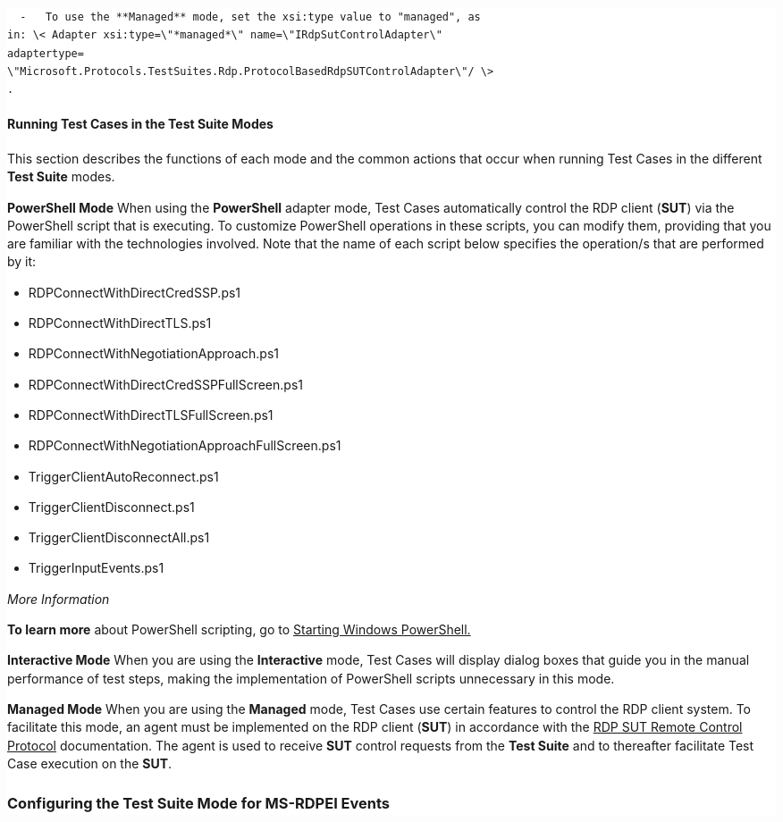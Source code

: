       -   To use the **Managed** mode, set the xsi:type value to "managed", as
    in: \< Adapter xsi:type=\"*managed*\" name=\"IRdpSutControlAdapter\"
    adaptertype=
    \"Microsoft.Protocols.TestSuites.Rdp.ProtocolBasedRdpSUTControlAdapter\"/ \>
    .

#### **Running Test Cases in the Test Suite Modes**

This section describes the functions of each mode and the common actions that occur when running Test Cases in the different **Test Suite** modes.

**PowerShell Mode** When using the **PowerShell** adapter mode, Test
Cases automatically control the RDP client (**SUT**) via the PowerShell
script that is executing. To customize PowerShell operations in these
scripts, you can modify them, providing that you are familiar with the
technologies involved. Note that the name of each script below specifies
the operation/s that are performed by it:

  -   RDPConnectWithDirectCredSSP.ps1

  -   RDPConnectWithDirectTLS.ps1

  -   RDPConnectWithNegotiationApproach.ps1

  -   RDPConnectWithDirectCredSSPFullScreen.ps1

  -   RDPConnectWithDirectTLSFullScreen.ps1

  -   RDPConnectWithNegotiationApproachFullScreen.ps1

  -   TriggerClientAutoReconnect.ps1

  -   TriggerClientDisconnect.ps1

  -   TriggerClientDisconnectAll.ps1

  -   TriggerInputEvents.ps1

*More Information*

**To learn more** about PowerShell scripting, go to [Starting Windows PowerShell.](https://docs.microsoft.com/en-us/powershell/scripting/windows-powershell/starting-windows-powershell?view=powershell-7)

**Interactive Mode** When you are using the **Interactive** mode, Test Cases will display dialog boxes that guide you in the manual performance
of test steps, making the implementation of PowerShell scripts unnecessary in this mode.

**Managed Mode** When you are using the **Managed** mode, Test Cases use certain features to control the RDP client system. To facilitate this
mode, an agent must be implemented on the RDP client (**SUT**) in accordance with the [RDP SUT Remote Control Protocol](https://github.com/microsoft/WindowsProtocolTestSuites/tree/main/TestSuites/RDP/RDPSUTControlAgent/Docs)
documentation. The agent is used to receive **SUT** control requests
from the **Test Suite** and to thereafter facilitate Test Case execution
on the **SUT**.

### Configuring the Test Suite Mode for MS-RDPEI Events
